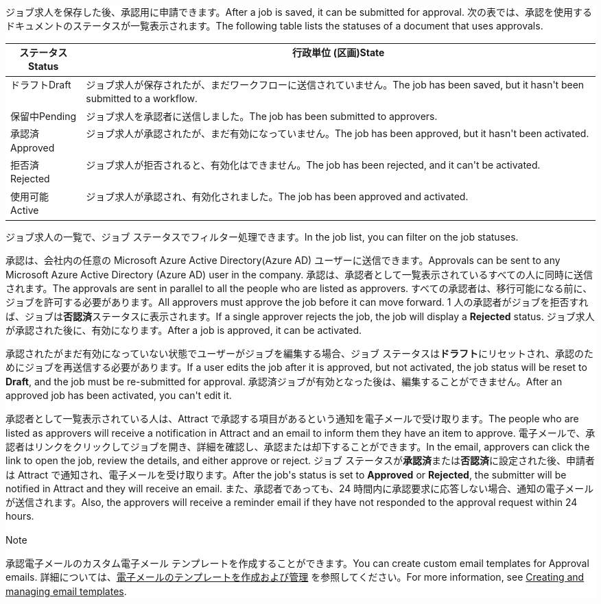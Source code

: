 <span data-ttu-id="30009-199">ジョブ求人を保存した後、承認用に申請できます。</span><span class="sxs-lookup"><span data-stu-id="30009-199">After a job is saved, it can be submitted for approval.</span></span> <span data-ttu-id="30009-200">次の表では、承認を使用するドキュメントのステータスが一覧表示されます。</span><span class="sxs-lookup"><span data-stu-id="30009-200">The following table lists the statuses of a document that uses approvals.</span></span>

| <span data-ttu-id="30009-201">ステータス</span><span class="sxs-lookup"><span data-stu-id="30009-201">Status</span></span>   | <span data-ttu-id="30009-202">行政単位 (区画)</span><span class="sxs-lookup"><span data-stu-id="30009-202">State</span></span>                                                               |
|----------|---------------------------------------------------------------------|
| <span data-ttu-id="30009-203">ドラフト</span><span class="sxs-lookup"><span data-stu-id="30009-203">Draft</span></span>    | <span data-ttu-id="30009-204">ジョブ求人が保存されたが、まだワークフローに送信されていません。</span><span class="sxs-lookup"><span data-stu-id="30009-204">The job has been saved, but it hasn't been submitted to a workflow.</span></span> |
| <span data-ttu-id="30009-205">保留中</span><span class="sxs-lookup"><span data-stu-id="30009-205">Pending</span></span>  | <span data-ttu-id="30009-206">ジョブ求人を承認者に送信しました。</span><span class="sxs-lookup"><span data-stu-id="30009-206">The job has been submitted to approvers.</span></span>                            |
| <span data-ttu-id="30009-207">承認済</span><span class="sxs-lookup"><span data-stu-id="30009-207">Approved</span></span> | <span data-ttu-id="30009-208">ジョブ求人が承認されたが、まだ有効になっていません。</span><span class="sxs-lookup"><span data-stu-id="30009-208">The job has been approved, but it hasn't been activated.</span></span>            |
| <span data-ttu-id="30009-209">拒否済</span><span class="sxs-lookup"><span data-stu-id="30009-209">Rejected</span></span> | <span data-ttu-id="30009-210">ジョブ求人が拒否されると、有効化はできません。</span><span class="sxs-lookup"><span data-stu-id="30009-210">The job has been rejected, and it can't be activated.</span></span>               |
| <span data-ttu-id="30009-211">使用可能</span><span class="sxs-lookup"><span data-stu-id="30009-211">Active</span></span>   | <span data-ttu-id="30009-212">ジョブ求人が承認され、有効化されました。</span><span class="sxs-lookup"><span data-stu-id="30009-212">The job has been approved and activated.</span></span>                            |

<span data-ttu-id="30009-213">ジョブ求人の一覧で、ジョブ ステータスでフィルター処理できます。</span><span class="sxs-lookup"><span data-stu-id="30009-213">In the job list, you can filter on the job statuses.</span></span>

<span data-ttu-id="30009-214">承認は、会社内の任意の Microsoft Azure Active Directory(Azure AD) ユーザーに送信できます。</span><span class="sxs-lookup"><span data-stu-id="30009-214">Approvals can be sent to any Microsoft Azure Active Directory (Azure AD) user in the company.</span></span> <span data-ttu-id="30009-215">承認は、承認者として一覧表示されているすべての人に同時に送信されます。</span><span class="sxs-lookup"><span data-stu-id="30009-215">The approvals are sent in parallel to all the people who are listed as approvers.</span></span> <span data-ttu-id="30009-216">すべての承認者は、移行可能になる前に、ジョブを許可する必要があります。</span><span class="sxs-lookup"><span data-stu-id="30009-216">All approvers must approve the job before it can move forward.</span></span> <span data-ttu-id="30009-217">1 人の承認者がジョブを拒否すれば、ジョブは**否認済**ステータスに表示されます。</span><span class="sxs-lookup"><span data-stu-id="30009-217">If a single approver rejects the job, the job will display a **Rejected** status.</span></span> <span data-ttu-id="30009-218">ジョブ求人が承認された後に、有効になります。</span><span class="sxs-lookup"><span data-stu-id="30009-218">After a job is approved, it can be activated.</span></span>

<span data-ttu-id="30009-219">承認されたがまだ有効になっていない状態でユーザーがジョブを編集する場合、ジョブ ステータスは**ドラフト**にリセットされ、承認のためにジョブを再送信する必要があります。</span><span class="sxs-lookup"><span data-stu-id="30009-219">If a user edits the job after it is approved, but not activated, the job status will be reset to **Draft**, and the job must be re-submitted for approval.</span></span> <span data-ttu-id="30009-220">承認済ジョブが有効となった後は、編集することができません。</span><span class="sxs-lookup"><span data-stu-id="30009-220">After an approved job has been activated, you can't edit it.</span></span>

<span data-ttu-id="30009-221">承認者として一覧表示されている人は、Attract で承認する項目があるという通知を電子メールで受け取ります。</span><span class="sxs-lookup"><span data-stu-id="30009-221">The people who are listed as approvers will receive a notification in Attract and an email to inform them they have an item to approve.</span></span>  <span data-ttu-id="30009-222">電子メールで、承認者はリンクをクリックしてジョブを開き、詳細を確認し、承認または却下することができます。</span><span class="sxs-lookup"><span data-stu-id="30009-222">In the email, approvers can click the link to open the job, review the details, and either approve or reject.</span></span> <span data-ttu-id="30009-223">ジョブ ステータスが**承認済**または**否認済**に設定された後、申請者は Attract で通知され、電子メールを受け取ります。</span><span class="sxs-lookup"><span data-stu-id="30009-223">After the job's status is set to **Approved** or **Rejected**, the submitter will be notified in Attract and they will receive an email.</span></span> <span data-ttu-id="30009-224">また、承認者であっても、24 時間内に承認要求に応答しない場合、通知の電子メールが送信されます。</span><span class="sxs-lookup"><span data-stu-id="30009-224">Also, the approvers will receive a reminder email if they have not responded to the approval request within 24 hours.</span></span>

> [!NOTE]
> <span data-ttu-id="30009-225">承認電子メールのカスタム電子メール テンプレートを作成することができます。</span><span class="sxs-lookup"><span data-stu-id="30009-225">You can create custom email templates for Approval emails.</span></span> <span data-ttu-id="30009-226">詳細については、[電子メールのテンプレートを作成および管理](https://docs.microsoft.com/en-us/dynamics365/unified-operations/talent/email-templates) を参照してください。</span><span class="sxs-lookup"><span data-stu-id="30009-226">For more information, see [Creating and managing email templates](https://docs.microsoft.com/en-us/dynamics365/unified-operations/talent/email-templates).</span></span>
